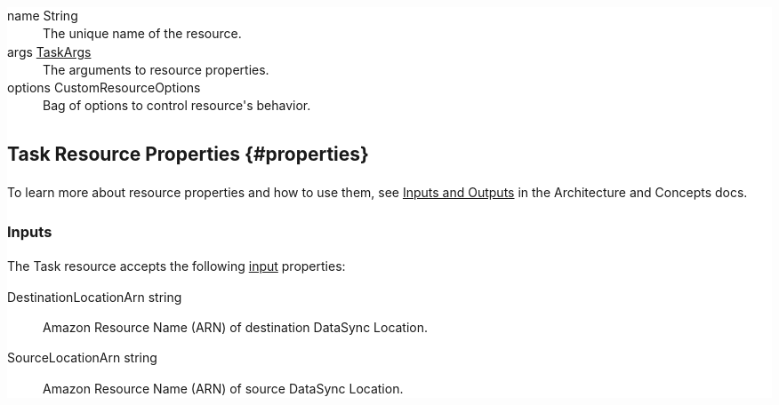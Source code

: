 </pulumi-choosable>
</div>

<div>
<pulumi-choosable type="language" values="java">

<dl class="resources-properties"><dt
        class="property-required" title="Required">
        <span>name</span>
        <span class="property-indicator"></span>
        <span class="property-type">String</span>
    </dt>
    <dd>The unique name of the resource.</dd><dt
        class="property-required" title="Required">
        <span>args</span>
        <span class="property-indicator"></span>
        <span class="property-type"><a href="#inputs">TaskArgs</a></span>
    </dt>
    <dd>The arguments to resource properties.</dd><dt
        class="property-optional" title="Optional">
        <span>options</span>
        <span class="property-indicator"></span>
        <span class="property-type">CustomResourceOptions</span>
    </dt>
    <dd>Bag of options to control resource&#39;s behavior.</dd></dl>

</pulumi-choosable>
</div>

## Task Resource Properties {#properties}

To learn more about resource properties and how to use them, see [Inputs and Outputs](/docs/intro/concepts/inputs-outputs) in the Architecture and Concepts docs.

### Inputs

The Task resource accepts the following [input](/docs/intro/concepts/inputs-outputs) properties:



<div>
<pulumi-choosable type="language" values="csharp">
<dl class="resources-properties"><dt class="property-required property-replacement"
            title="Required">
        <span id="destinationlocationarn_csharp">
<a data-swiftype-name="resource-property" data-swiftype-type="text" href="#destinationlocationarn_csharp" style="color: inherit; text-decoration: inherit;">Destination<wbr>Location<wbr>Arn</a>
</span>
        <span class="property-indicator"></span>
        <span class="property-type">string</span>
    </dt>
    <dd><p>Amazon Resource Name (ARN) of destination DataSync Location.</p>
</dd><dt class="property-required property-replacement"
            title="Required">
        <span id="sourcelocationarn_csharp">
<a data-swiftype-name="resource-property" data-swiftype-type="text" href="#sourcelocationarn_csharp" style="color: inherit; text-decoration: inherit;">Source<wbr>Location<wbr>Arn</a>
</span>
        <span class="property-indicator"></span>
        <span class="property-type">string</span>
    </dt>
    <dd><p>Amazon Resource Name (ARN) of source DataSync Location.</p>
</dd><dt class="property-optional"
            title="Optional">
        <span id="cloudwatchloggrouparn_csharp">